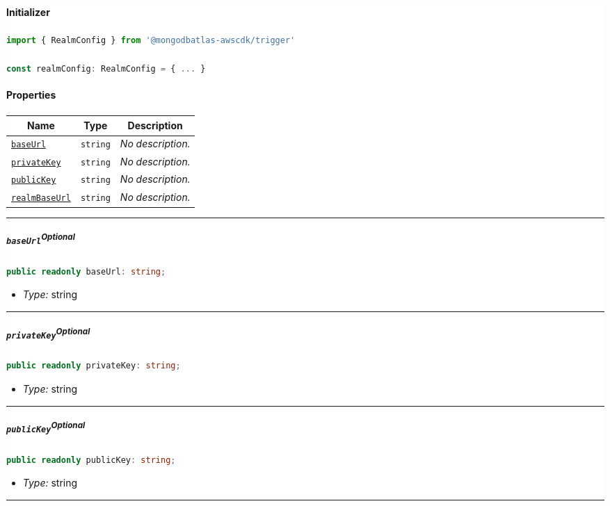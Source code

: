 #### Initializer <a name="Initializer" id="@mongodbatlas-awscdk/trigger.RealmConfig.Initializer"></a>

```typescript
import { RealmConfig } from '@mongodbatlas-awscdk/trigger'

const realmConfig: RealmConfig = { ... }
```

#### Properties <a name="Properties" id="Properties"></a>

| **Name** | **Type** | **Description** |
| --- | --- | --- |
| <code><a href="#@mongodbatlas-awscdk/trigger.RealmConfig.property.baseUrl">baseUrl</a></code> | <code>string</code> | *No description.* |
| <code><a href="#@mongodbatlas-awscdk/trigger.RealmConfig.property.privateKey">privateKey</a></code> | <code>string</code> | *No description.* |
| <code><a href="#@mongodbatlas-awscdk/trigger.RealmConfig.property.publicKey">publicKey</a></code> | <code>string</code> | *No description.* |
| <code><a href="#@mongodbatlas-awscdk/trigger.RealmConfig.property.realmBaseUrl">realmBaseUrl</a></code> | <code>string</code> | *No description.* |

---

##### `baseUrl`<sup>Optional</sup> <a name="baseUrl" id="@mongodbatlas-awscdk/trigger.RealmConfig.property.baseUrl"></a>

```typescript
public readonly baseUrl: string;
```

- *Type:* string

---

##### `privateKey`<sup>Optional</sup> <a name="privateKey" id="@mongodbatlas-awscdk/trigger.RealmConfig.property.privateKey"></a>

```typescript
public readonly privateKey: string;
```

- *Type:* string

---

##### `publicKey`<sup>Optional</sup> <a name="publicKey" id="@mongodbatlas-awscdk/trigger.RealmConfig.property.publicKey"></a>

```typescript
public readonly publicKey: string;
```

- *Type:* string

---

